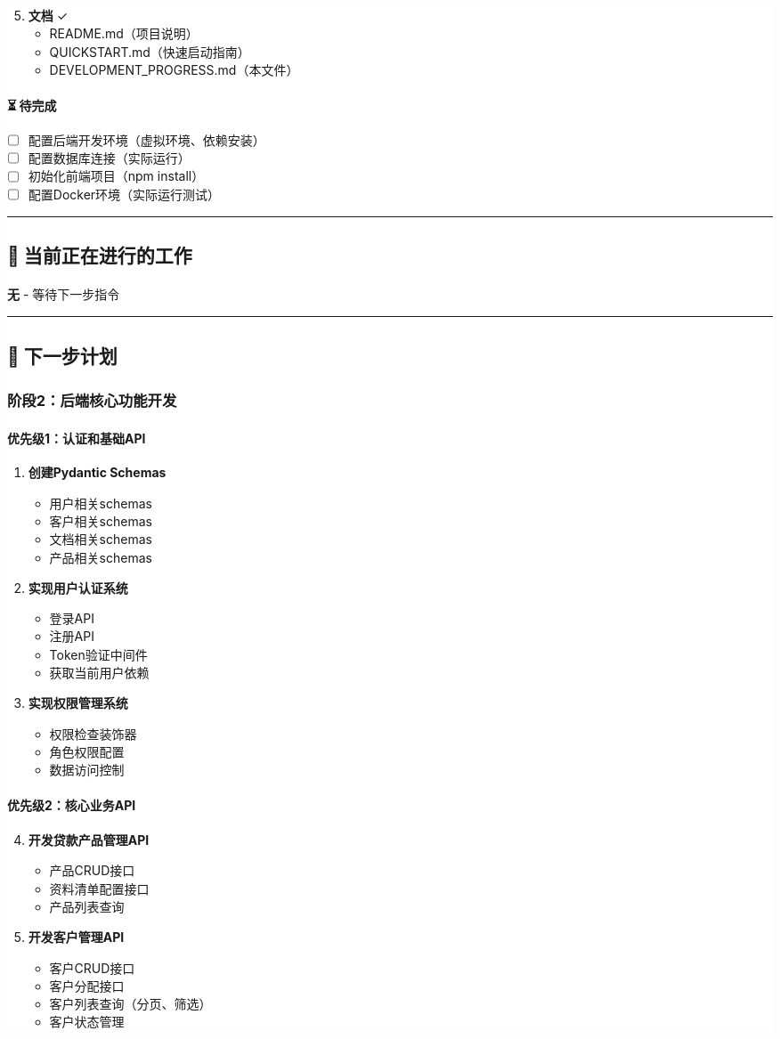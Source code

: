 5. **文档** ✓
   - README.md（项目说明）
   - QUICKSTART.md（快速启动指南）
   - DEVELOPMENT_PROGRESS.md（本文件）

#### ⏳ 待完成
- [ ] 配置后端开发环境（虚拟环境、依赖安装）
- [ ] 配置数据库连接（实际运行）
- [ ] 初始化前端项目（npm install）
- [ ] 配置Docker环境（实际运行测试）

---

## 🔄 当前正在进行的工作

**无** - 等待下一步指令

---

## 📅 下一步计划

### 阶段2：后端核心功能开发

#### 优先级1：认证和基础API
1. **创建Pydantic Schemas**
   - 用户相关schemas
   - 客户相关schemas
   - 文档相关schemas
   - 产品相关schemas

2. **实现用户认证系统**
   - 登录API
   - 注册API
   - Token验证中间件
   - 获取当前用户依赖

3. **实现权限管理系统**
   - 权限检查装饰器
   - 角色权限配置
   - 数据访问控制

#### 优先级2：核心业务API
4. **开发贷款产品管理API**
   - 产品CRUD接口
   - 资料清单配置接口
   - 产品列表查询

5. **开发客户管理API**
   - 客户CRUD接口
   - 客户分配接口
   - 客户列表查询（分页、筛选）
   - 客户状态管理
